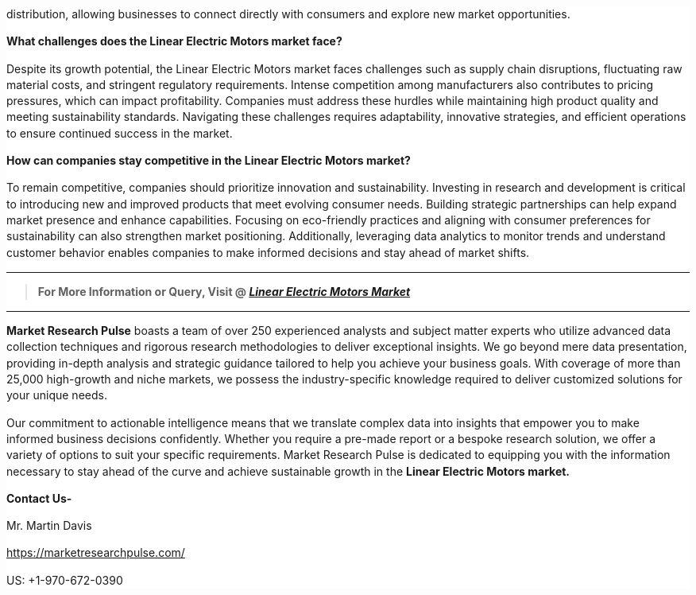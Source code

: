 distribution, allowing businesses to connect directly with consumers and explore new market opportunities.</p><p><strong>What challenges does the Linear Electric Motors market face?</strong></p><p>Despite its growth potential, the Linear Electric Motors market faces challenges such as supply chain disruptions, fluctuating raw material costs, and stringent regulatory requirements. Intense competition among manufacturers also contributes to pricing pressures, which can impact profitability. Companies must address these hurdles while maintaining high product quality and meeting sustainability standards. Navigating these challenges requires adaptability, innovative strategies, and efficient operations to ensure continued success in the market.</p><p><strong>How can companies stay competitive in the Linear Electric Motors market?</strong></p><p>To remain competitive, companies should prioritize innovation and sustainability. Investing in research and development is critical to introducing new and improved products that meet evolving consumer needs. Building strategic partnerships can help expand market presence and enhance capabilities. Focusing on eco-friendly practices and aligning with consumer preferences for sustainability can also strengthen market positioning. Additionally, leveraging data analytics to monitor trends and understand customer behavior enables companies to make informed decisions and stay ahead of market shifts.</p><hr /><blockquote><p><strong>For More Information or Query, Visit @&nbsp;<em><a href="https://marketresearchpulse.com/report/148558/linear-electric-motors-market?utm_source=Linkedin&utm_medium=0115">Linear Electric Motors Market</a></em></strong></p></blockquote><hr /><p><strong>Market Research Pulse</strong> boasts a team of over 250 experienced analysts and subject matter experts who utilize advanced data collection techniques and rigorous research methodologies to deliver exceptional insights. We go beyond mere data presentation, providing in-depth analysis and strategic guidance tailored to help you achieve your business goals. With coverage of more than 25,000 high-growth and niche markets, we possess the industry-specific knowledge required to deliver customized solutions for your unique needs.</p><p>Our commitment to actionable intelligence means that we translate complex data into insights that empower you to make informed business decisions confidently. Whether you require a pre-made report or a bespoke research solution, we offer a variety of options to suit your specific requirements. Market Research Pulse is dedicated to equipping you with the information necessary to stay ahead of the curve and achieve sustainable growth in the <strong>Linear Electric Motors market.</strong></p><p><strong>Contact Us-</strong></p><p>Mr. Martin Davis</p><p>https://marketresearchpulse.com/</p><p>US: +1-970-672-0390</p>
